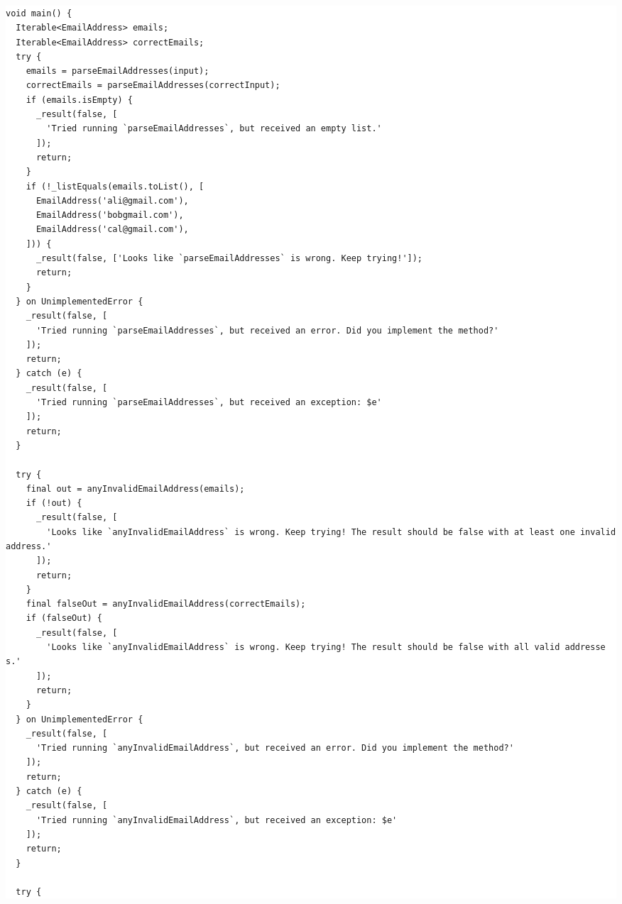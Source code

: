 ```dart:run-dartpad:theme-dark:height-600px:ga_id-putting_it_all_together
void main() {
  Iterable<EmailAddress> emails;
  Iterable<EmailAddress> correctEmails;
  try {
    emails = parseEmailAddresses(input);
    correctEmails = parseEmailAddresses(correctInput);
    if (emails.isEmpty) {
      _result(false, [
        'Tried running `parseEmailAddresses`, but received an empty list.'
      ]);
      return;
    }
    if (!_listEquals(emails.toList(), [
      EmailAddress('ali@gmail.com'),
      EmailAddress('bobgmail.com'),
      EmailAddress('cal@gmail.com'),
    ])) {
      _result(false, ['Looks like `parseEmailAddresses` is wrong. Keep trying!']);
      return;
    }
  } on UnimplementedError {
    _result(false, [
      'Tried running `parseEmailAddresses`, but received an error. Did you implement the method?'
    ]);
    return;
  } catch (e) {
    _result(false, [
      'Tried running `parseEmailAddresses`, but received an exception: $e'
    ]);
    return;
  }

  try {
    final out = anyInvalidEmailAddress(emails);
    if (!out) {
      _result(false, [
        'Looks like `anyInvalidEmailAddress` is wrong. Keep trying! The result should be false with at least one invalid address.'
      ]);
      return;
    }
    final falseOut = anyInvalidEmailAddress(correctEmails);
    if (falseOut) {
      _result(false, [
        'Looks like `anyInvalidEmailAddress` is wrong. Keep trying! The result should be false with all valid addresses.'
      ]);
      return;
    }
  } on UnimplementedError {
    _result(false, [
      'Tried running `anyInvalidEmailAddress`, but received an error. Did you implement the method?'
    ]);
    return;
  } catch (e) {
    _result(false, [
      'Tried running `anyInvalidEmailAddress`, but received an exception: $e'
    ]);
    return;
  }

  try {
```

[hashmap class]: {{site.dart-api}}/{{site.data.pkg-vers.SDK.channel}}/dart-collection/HashMap-class.html
[iterable class]: {{site.dart-api}}/{{site.data.pkg-vers.SDK.channel}}/dart-core/Iterable-class.html
[iterator class]: {{site.dart-api}}/{{site.data.pkg-vers.SDK.channel}}/dart-core/Iterator-class.html
[list class]: {{site.dart-api}}/{{site.data.pkg-vers.SDK.channel}}/dart-core/List-class.html
[map class]: {{site.dart-api}}/{{site.data.pkg-vers.SDK.channel}}/dart-core/Map-class.html
[set class]: {{site.dart-api}}/{{site.data.pkg-vers.SDK.channel}}/dart-core/Set-class.html
[StateError class]: {{site.dart-api}}/{{site.data.pkg-vers.SDK.channel}}/dart-core/StateError-class.html
[String class]: {{site.dart-api}}/{{site.data.pkg-vers.SDK.channel}}/dart-core/String-class.html